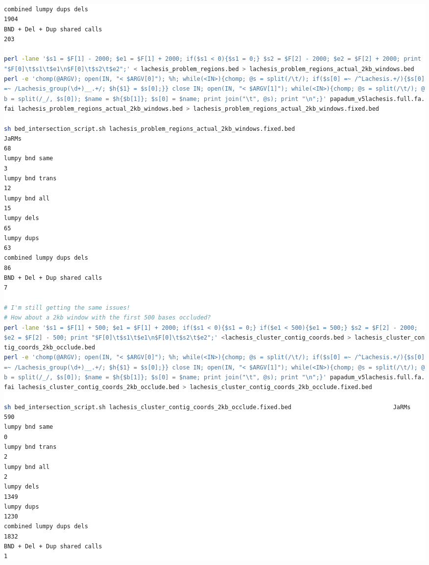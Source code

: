 ```bash
combined lumpy dups dels
1904
BND + Del + Dup shared calls
203

perl -lane '$s1 = $F[1] - 2000; $e1 = $F[1] + 2000; if($s1 < 0){$s1 = 0;} $s2 = $F[2] - 2000; $e2 = $F[2] + 2000; print "$F[0]\t$s1\t$e1\n$F[0]\t$s2\t$e2";' < lachesis_problem_regions.bed > lachesis_problem_regions_actual_2kb_windows.bed
perl -e 'chomp(@ARGV); open(IN, "< $ARGV[0]"); %h; while(<IN>){chomp; @s = split(/\t/); if($s[0] =~ /^Lachesis.+/){$s[0] =~ /Lachesis_group(\d+)__.+/; $h{$1} = $s[0];}} close IN; open(IN, "< $ARGV[1]"); while(<IN>){chomp; @s = split(/\t/); @b = split(/_/, $s[0]); $name = $h{$b[1]}; $s[0] = $name; print join("\t", @s); print "\n";}' papadum_v5lachesis.full.fa.fai lachesis_problem_regions_actual_2kb_windows.bed > lachesis_problem_regions_actual_2kb_windows.fixed.bed

sh bed_intersection_script.sh lachesis_problem_regions_actual_2kb_windows.fixed.bed
JaRMs
68
lumpy bnd same
3
lumpy bnd trans
12
lumpy bnd all
15
lumpy dels
65
lumpy dups
63
combined lumpy dups dels
86
BND + Del + Dup shared calls
7

# I'm still getting the same issues!
# How about a 2kb window with the first 500 bases occluded?
perl -lane '$s1 = $F[1] + 500; $e1 = $F[1] + 2000; if($s1 < 0){$s1 = 0;} if($e1 < 500){$e1 = 500;} $s2 = $F[2] - 2000; $e2 = $F[2] - 500; print "$F[0]\t$s1\t$e1\n$F[0]\t$s2\t$e2";' <lachesis_cluster_contig_coords.bed > lachesis_cluster_contig_coords_2kb_occlude.bed
perl -e 'chomp(@ARGV); open(IN, "< $ARGV[0]"); %h; while(<IN>){chomp; @s = split(/\t/); if($s[0] =~ /^Lachesis.+/){$s[0] =~ /Lachesis_group(\d+)__.+/; $h{$1} = $s[0];}} close IN; open(IN, "< $ARGV[1]"); while(<IN>){chomp; @s = split(/\t/); @b = split(/_/, $s[0]); $name = $h{$b[1]}; $s[0] = $name; print join("\t", @s); print "\n";}' papadum_v5lachesis.full.fa.fai lachesis_cluster_contig_coords_2kb_occlude.bed > lachesis_cluster_contig_coords_2kb_occlude.fixed.bed

sh bed_intersection_script.sh lachesis_cluster_contig_coords_2kb_occlude.fixed.bed                             JaRMs
590
lumpy bnd same
0
lumpy bnd trans
2
lumpy bnd all
2
lumpy dels
1349
lumpy dups
1230
combined lumpy dups dels
1832
BND + Del + Dup shared calls
1
```

